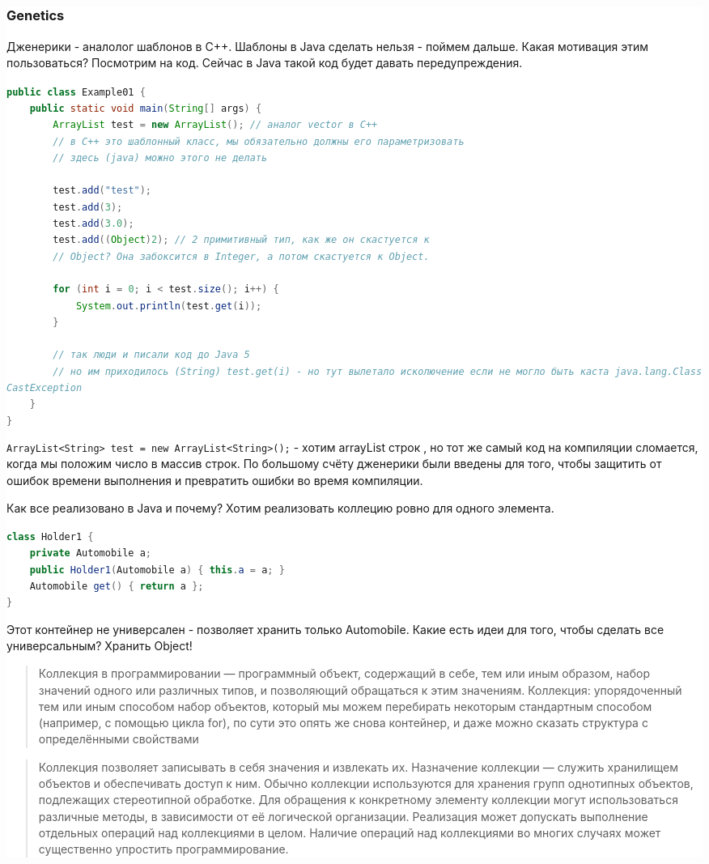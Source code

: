 ### Genetics

Дженерики - аналолог шаблонов в C++. Шаблоны в Java сделать нельзя - поймем дальше.
Какая мотивация этим пользоваться? Посмотрим на код. Сейчас в Java такой код будет давать передупреждения.

```java
public class Example01 {
	public static void main(String[] args) {
		ArrayList test = new ArrayList(); // аналог vector в C++
		// в C++ это шаблонный класс, мы обязательно должны его параметризовать
		// здесь (java) можно этого не делать
		
		test.add("test");
		test.add(3);
		test.add(3.0);
		test.add((Object)2); // 2 примитивный тип, как же он скастуется к 
		// Object? Она забоксится в Integer, а потом скастуется к Object.
		
		for (int i = 0; i < test.size(); i++) {
			System.out.println(test.get(i));	
		}
		
		// так люди и писали код до Java 5
		// но им приходилось (String) test.get(i) - но тут вылетало исколючение если не могло быть каста java.lang.ClassCastException
	}
}
```

`ArrayList<String> test = new ArrayList<String>();` - хотим arrayList строк , но тот же самый код на компиляции сломается, когда мы положим число в массив строк. По большому счёту дженерики были введены для того, чтобы защитить от ошибок времени выполнения и превратить ошибки во время компиляции.

Как все реализовано в Java и почему? Хотим реализовать коллецию ровно для одного элемента.

```java
class Holder1 {
	private Automobile a;
	public Holder1(Automobile a) { this.a = a; }
	Automobile get() { return a }; 
}
```
Этот контейнер не универсален - позволяет хранить только Automobile. Какие есть идеи для того, чтобы сделать все универсальным? Хранить Object!

> Коллекция в программировании — программный объект, содержащий в себе, тем или иным образом, набор значений одного или различных типов, и позволяющий обращаться к этим значениям. Коллекция: упорядоченный тем или иным способом набор объектов, который мы можем перебирать некоторым стандартным способом (например, с помощью цикла for), по сути это опять же снова контейнер, и даже можно сказать структура с определёнными свойствами

> Коллекция позволяет записывать в себя значения и извлекать их. Назначение коллекции — служить хранилищем объектов и обеспечивать доступ к ним. Обычно коллекции используются для хранения групп однотипных объектов, подлежащих стереотипной обработке. Для обращения к конкретному элементу коллекции могут использоваться различные методы, в зависимости от её логической организации. Реализация может допускать выполнение отдельных операций над коллекциями в целом. Наличие операций над коллекциями во многих случаях может существенно упростить программирование.
